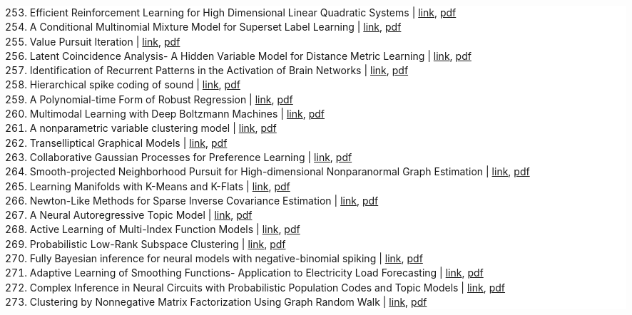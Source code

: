 253. Efficient Reinforcement Learning for High Dimensional Linear Quadratic Systems | [link](https://papers.nips.cc/paper/2012/hash/a9eb812238f753132652ae09963a05e9-Abstract.html), [pdf](https://papers.nips.cc/paper/2012/file/a9eb812238f753132652ae09963a05e9-Paper.pdf)
254. A Conditional Multinomial Mixture Model for Superset Label Learning | [link](https://papers.nips.cc/paper/2012/hash/aaebdb8bb6b0e73f6c3c54a0ab0c6415-Abstract.html), [pdf](https://papers.nips.cc/paper/2012/file/aaebdb8bb6b0e73f6c3c54a0ab0c6415-Paper.pdf)
255. Value Pursuit Iteration | [link](https://papers.nips.cc/paper/2012/hash/ab233b682ec355648e7891e66c54191b-Abstract.html), [pdf](https://papers.nips.cc/paper/2012/file/ab233b682ec355648e7891e66c54191b-Paper.pdf)
256. Latent Coincidence Analysis- A Hidden Variable Model for Distance Metric Learning | [link](https://papers.nips.cc/paper/2012/hash/ab541d874c7bc19ab77642849e02b89f-Abstract.html), [pdf](https://papers.nips.cc/paper/2012/file/ab541d874c7bc19ab77642849e02b89f-Paper.pdf)
257. Identification of Recurrent Patterns in the Activation of Brain Networks | [link](https://papers.nips.cc/paper/2012/hash/ad13a2a07ca4b7642959dc0c4c740ab6-Abstract.html), [pdf](https://papers.nips.cc/paper/2012/file/ad13a2a07ca4b7642959dc0c4c740ab6-Paper.pdf)
258. Hierarchical spike coding of sound | [link](https://papers.nips.cc/paper/2012/hash/ad3019b856147c17e82a5bead782d2a8-Abstract.html), [pdf](https://papers.nips.cc/paper/2012/file/ad3019b856147c17e82a5bead782d2a8-Paper.pdf)
259. A Polynomial-time Form of Robust Regression | [link](https://papers.nips.cc/paper/2012/hash/ae5e3ce40e0404a45ecacaaf05e5f735-Abstract.html), [pdf](https://papers.nips.cc/paper/2012/file/ae5e3ce40e0404a45ecacaaf05e5f735-Paper.pdf)
260. Multimodal Learning with Deep Boltzmann Machines | [link](https://papers.nips.cc/paper/2012/hash/af21d0c97db2e27e13572cbf59eb343d-Abstract.html), [pdf](https://papers.nips.cc/paper/2012/file/af21d0c97db2e27e13572cbf59eb343d-Paper.pdf)
261. A nonparametric variable clustering model | [link](https://papers.nips.cc/paper/2012/hash/af4732711661056eadbf798ba191272a-Abstract.html), [pdf](https://papers.nips.cc/paper/2012/file/af4732711661056eadbf798ba191272a-Paper.pdf)
262. Transelliptical Graphical Models | [link](https://papers.nips.cc/paper/2012/hash/af8d1eb220186400c494db7091e402b0-Abstract.html), [pdf](https://papers.nips.cc/paper/2012/file/af8d1eb220186400c494db7091e402b0-Paper.pdf)
263. Collaborative Gaussian Processes for Preference Learning | [link](https://papers.nips.cc/paper/2012/hash/afdec7005cc9f14302cd0474fd0f3c96-Abstract.html), [pdf](https://papers.nips.cc/paper/2012/file/afdec7005cc9f14302cd0474fd0f3c96-Paper.pdf)
264. Smooth-projected Neighborhood Pursuit for High-dimensional Nonparanormal Graph Estimation | [link](https://papers.nips.cc/paper/2012/hash/b112ca4087d668785e947a57493d1740-Abstract.html), [pdf](https://papers.nips.cc/paper/2012/file/b112ca4087d668785e947a57493d1740-Paper.pdf)
265. Learning Manifolds with K-Means and K-Flats | [link](https://papers.nips.cc/paper/2012/hash/b20bb95ab626d93fd976af958fbc61ba-Abstract.html), [pdf](https://papers.nips.cc/paper/2012/file/b20bb95ab626d93fd976af958fbc61ba-Paper.pdf)
266. Newton-Like Methods for Sparse Inverse Covariance Estimation | [link](https://papers.nips.cc/paper/2012/hash/b3967a0e938dc2a6340e258630febd5a-Abstract.html), [pdf](https://papers.nips.cc/paper/2012/file/b3967a0e938dc2a6340e258630febd5a-Paper.pdf)
267. A Neural Autoregressive Topic Model | [link](https://papers.nips.cc/paper/2012/hash/b495ce63ede0f4efc9eec62cb947c162-Abstract.html), [pdf](https://papers.nips.cc/paper/2012/file/b495ce63ede0f4efc9eec62cb947c162-Paper.pdf)
268. Active Learning of Multi-Index Function Models | [link](https://papers.nips.cc/paper/2012/hash/b4a528955b84f584974e92d025a75d1f-Abstract.html), [pdf](https://papers.nips.cc/paper/2012/file/b4a528955b84f584974e92d025a75d1f-Paper.pdf)
269. Probabilistic Low-Rank Subspace Clustering | [link](https://papers.nips.cc/paper/2012/hash/b51a15f382ac914391a58850ab343b00-Abstract.html), [pdf](https://papers.nips.cc/paper/2012/file/b51a15f382ac914391a58850ab343b00-Paper.pdf)
270. Fully Bayesian inference for neural models with negative-binomial spiking | [link](https://papers.nips.cc/paper/2012/hash/b55ec28c52d5f6205684a473a2193564-Abstract.html), [pdf](https://papers.nips.cc/paper/2012/file/b55ec28c52d5f6205684a473a2193564-Paper.pdf)
271. Adaptive Learning of Smoothing Functions- Application to Electricity Load Forecasting | [link](https://papers.nips.cc/paper/2012/hash/b571ecea16a9824023ee1af16897a582-Abstract.html), [pdf](https://papers.nips.cc/paper/2012/file/b571ecea16a9824023ee1af16897a582-Paper.pdf)
272. Complex Inference in Neural Circuits with Probabilistic Population Codes and Topic Models | [link](https://papers.nips.cc/paper/2012/hash/b7087c1f4f89e63af8d46f3b20271153-Abstract.html), [pdf](https://papers.nips.cc/paper/2012/file/b7087c1f4f89e63af8d46f3b20271153-Paper.pdf)
273. Clustering by Nonnegative Matrix Factorization Using Graph Random Walk | [link](https://papers.nips.cc/paper/2012/hash/ba2fd310dcaa8781a9a652a31baf3c68-Abstract.html), [pdf](https://papers.nips.cc/paper/2012/file/ba2fd310dcaa8781a9a652a31baf3c68-Paper.pdf)